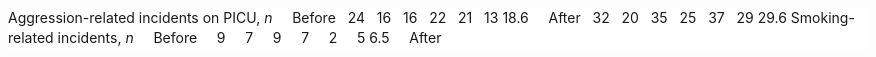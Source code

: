 </tr>
<tr class="odd">
<td style="text-align: left;">Aggression-related incidents on PICU,
<em>n</em></td>
<td style="text-align: left;"></td>
<td style="text-align: left;"></td>
<td style="text-align: left;"></td>
<td style="text-align: left;"></td>
<td style="text-align: left;"></td>
<td style="text-align: left;"></td>
<td style="text-align: right;"></td>
</tr>
<tr class="even">
<td style="text-align: left;">    Before</td>
<td style="text-align: left;">  24</td>
<td style="text-align: left;">  16</td>
<td style="text-align: left;">  16</td>
<td style="text-align: left;">  22</td>
<td style="text-align: left;">  21</td>
<td style="text-align: left;">  13</td>
<td style="text-align: right;">18.6</td>
</tr>
<tr class="odd">
<td style="text-align: left;">    After</td>
<td style="text-align: left;">  32</td>
<td style="text-align: left;">  20</td>
<td style="text-align: left;">  35</td>
<td style="text-align: left;">  25</td>
<td style="text-align: left;">  37</td>
<td style="text-align: left;">  29</td>
<td style="text-align: right;">29.6</td>
</tr>
<tr class="even">
<td style="text-align: left;"></td>
<td style="text-align: left;"></td>
<td style="text-align: left;"></td>
<td style="text-align: left;"></td>
<td style="text-align: left;"></td>
<td style="text-align: left;"></td>
<td style="text-align: left;"></td>
<td style="text-align: right;"></td>
</tr>
<tr class="odd">
<td style="text-align: left;">Smoking-related incidents, <em>n</em></td>
<td style="text-align: left;"></td>
<td style="text-align: left;"></td>
<td style="text-align: left;"></td>
<td style="text-align: left;"></td>
<td style="text-align: left;"></td>
<td style="text-align: left;"></td>
<td style="text-align: right;"></td>
</tr>
<tr class="even">
<td style="text-align: left;">    Before</td>
<td style="text-align: left;">    9</td>
<td style="text-align: left;">    7</td>
<td style="text-align: left;">    9</td>
<td style="text-align: left;">    7</td>
<td style="text-align: left;">    2</td>
<td style="text-align: left;">    5</td>
<td style="text-align: right;">6.5</td>
</tr>
<tr class="odd">
<td style="text-align: left;">    After</td>